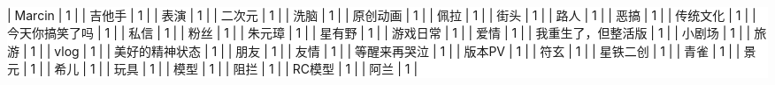 | Marcin | 1 |
| 吉他手 | 1 |
| 表演 | 1 |
| 二次元 | 1 |
| 洗脑 | 1 |
| 原创动画 | 1 |
| 佩拉 | 1 |
| 街头 | 1 |
| 路人 | 1 |
| 恶搞 | 1 |
| 传统文化 | 1 |
| 今天你搞笑了吗 | 1 |
| 私信 | 1 |
| 粉丝 | 1 |
| 朱元璋 | 1 |
| 星有野 | 1 |
| 游戏日常 | 1 |
| 爱情 | 1 |
| 我重生了，但整活版 | 1 |
| 小剧场 | 1 |
| 旅游 | 1 |
| vlog | 1 |
| 美好的精神状态 | 1 |
| 朋友 | 1 |
| 友情 | 1 |
| 等醒来再哭泣 | 1 |
| 版本PV | 1 |
| 符玄 | 1 |
| 星铁二创 | 1 |
| 青雀 | 1 |
| 景元 | 1 |
| 希儿 | 1 |
| 玩具 | 1 |
| 模型 | 1 |
| 阻拦 | 1 |
| RC模型 | 1 |
| 阿兰 | 1 |